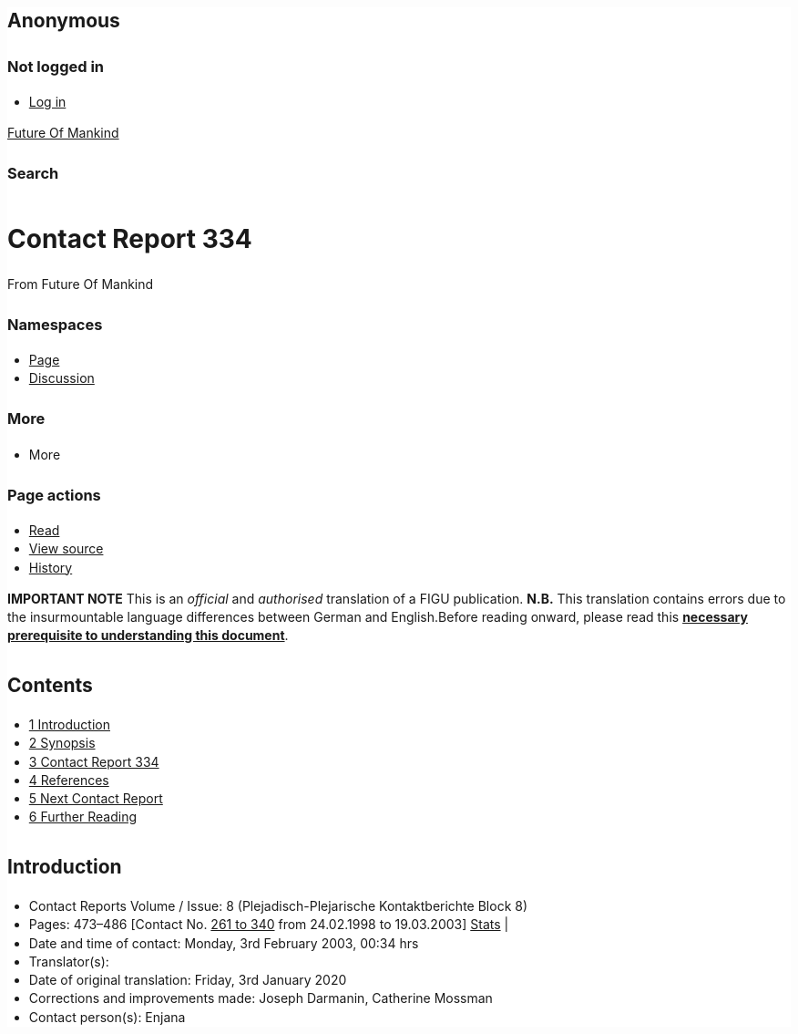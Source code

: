 ## Anonymous
### Not logged in
  * [Log in](https://www.futureofmankind.co.uk/Billy_Meier/</w/index.php?title=Special:UserLogin&returnto=Contact+Report+334> "You are encouraged to log in; however, it is not mandatory \[o\]")


[Future Of Mankind](https://www.futureofmankind.co.uk/Billy_Meier/</Billy_Meier/Main_Page>)
### Search
# Contact Report 334
From Future Of Mankind
### Namespaces
  * [Page](https://www.futureofmankind.co.uk/Billy_Meier/</Billy_Meier/Contact_Report_334> "View the content page \[c\]")
  * [Discussion](https://www.futureofmankind.co.uk/Billy_Meier/</w/index.php?title=Talk:Contact_Report_334&action=edit&redlink=1> "Discussion about the content page \(page does not exist\) \[t\]")


### More
  * More


### Page actions
  * [Read](https://www.futureofmankind.co.uk/Billy_Meier/</Billy_Meier/Contact_Report_334>)
  * [View source](https://www.futureofmankind.co.uk/Billy_Meier/</w/index.php?title=Contact_Report_334&action=edit> "This page is protected.
You can view its source \[e\]")
  * [History](https://www.futureofmankind.co.uk/Billy_Meier/</w/index.php?title=Contact_Report_334&action=history> "Past revisions of this page \[h\]")


**IMPORTANT NOTE** This is an _official_ and _authorised_ translation of a FIGU publication. 
**N.B.** This translation contains errors due to the insurmountable language differences between German and English.Before reading onward, please read this [**necessary prerequisite to understanding this document**](https://www.futureofmankind.co.uk/Billy_Meier/</Billy_Meier/Important_Information_Regarding_Translations> "Important Information Regarding Translations").
## Contents
  * [1 Introduction](https://www.futureofmankind.co.uk/Billy_Meier/<#Introduction>)
  * [2 Synopsis](https://www.futureofmankind.co.uk/Billy_Meier/<#Synopsis>)
  * [3 Contact Report 334](https://www.futureofmankind.co.uk/Billy_Meier/<#Contact_Report_334>)
  * [4 References](https://www.futureofmankind.co.uk/Billy_Meier/<#References>)
  * [5 Next Contact Report](https://www.futureofmankind.co.uk/Billy_Meier/<#Next_Contact_Report>)
  * [6 Further Reading](https://www.futureofmankind.co.uk/Billy_Meier/<#Further_Reading>)


## Introduction
  * Contact Reports Volume / Issue: 8 (Plejadisch-Plejarische Kontaktberichte Block 8)
  * Pages: 473–486 [Contact No. [261 to 340](https://www.futureofmankind.co.uk/Billy_Meier/</Billy_Meier/The_Pleiadian/Plejaren_Contact_Reports#Contact_Reports_1_to_500> "The Pleiadian/Plejaren Contact Reports") from 24.02.1998 to 19.03.2003] [Stats](https://www.futureofmankind.co.uk/Billy_Meier/</Billy_Meier/Contact_Statistics#Book_Statistics> "Contact Statistics") | 
  * Date and time of contact: Monday, 3rd February 2003, 00:34 hrs
  * Translator(s): 
  * Date of original translation: Friday, 3rd January 2020
  * Corrections and improvements made: Joseph Darmanin, Catherine Mossman
  * Contact person(s): Enjana
